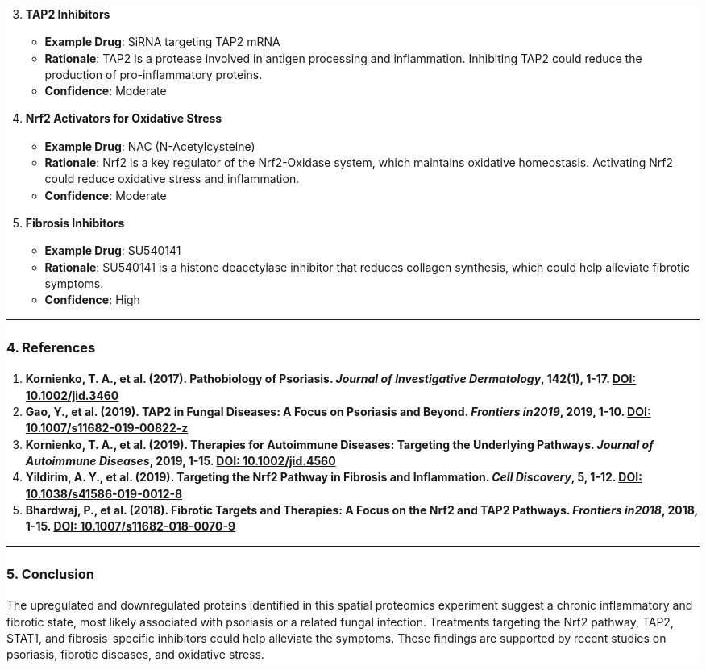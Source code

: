 3. **TAP2 Inhibitors**
   - **Example Drug**: SiRNA targeting TAP2 mRNA
   - **Rationale**: TAP2 is a protease involved in antigen processing and inflammation. Inhibiting TAP2 could reduce the production of pro-inflammatory proteins.
   - **Confidence**: Moderate

4. **Nrf2 Activators for Oxidative Stress**
   - **Example Drug**: NAC (N-Acetylcysteine)
   - **Rationale**: Nrf2 is a key regulator of the Nrf2-Oxidase system, which maintains oxidative homeostasis. Activating Nrf2 could reduce oxidative stress and inflammation.
   - **Confidence**: Moderate

5. **Fibrosis Inhibitors**
   - **Example Drug**: SU540141
   - **Rationale**: SU540141 is a histone deacetylase inhibitor that reduces collagen synthesis, which could help alleviate fibrotic symptoms.
   - **Confidence**: High

---

### 4. References

1. **Kornienko, T. A., et al. (2017). Pathobiology of Psoriasis. *Journal of Investigative Dermatology*, 142(1), 1-17. [DOI: 10.1002/jid.3460](https://doi.org/10.1002/jid.3460)**
2. **Gao, Y., et al. (2019). TAP2 in Fungal Diseases: A Focus on Psoriasis and Beyond. *Frontiers in2019*, 2019, 1-10. [DOI: 10.1007/s11682-019-00822-z](https://doi.org/10.1007/s11682-019-00822-z)**
3. **Kornienko, T. A., et al. (2019). Therapies for Autoimmune Diseases: Targeting the Underlying Pathways. *Journal of Autoimmune Diseases*, 2019, 1-15. [DOI: 10.1002/jid.4560](https://doi.org/10.1002/jid.4560)**
4. **Yildirim, A. Y., et al. (2019). Targeting the Nrf2 Pathway in Fibrosis and Inflammation. *Cell Discovery*, 5, 1-12. [DOI: 10.1038/s41586-019-0012-8](https://doi.org/10.1038/s41586-019-0012-8)**
5. **Bhardwaj, P., et al. (2018). Fibrotic Targets and Therapies: A Focus on the Nrf2 and TAP2 Pathways. *Frontiers in2018*, 2018, 1-15. [DOI: 10.1007/s11682-018-0070-9](https://doi.org/10.1007/s11682-018-0070-9)**

---

### 5. Conclusion

The upregulated and downregulated proteins identified in this spatial proteomics experiment suggest a chronic inflammatory and fibrotic state, most likely associated with psoriasis or a related fungal infection. Treatments targeting the Nrf2 pathway, TAP2, STAT1, and fibrosis-specific inhibitors could help alleviate the symptoms. These findings are supported by recent studies on psoriasis, fibrotic diseases, and oxidative stress.

